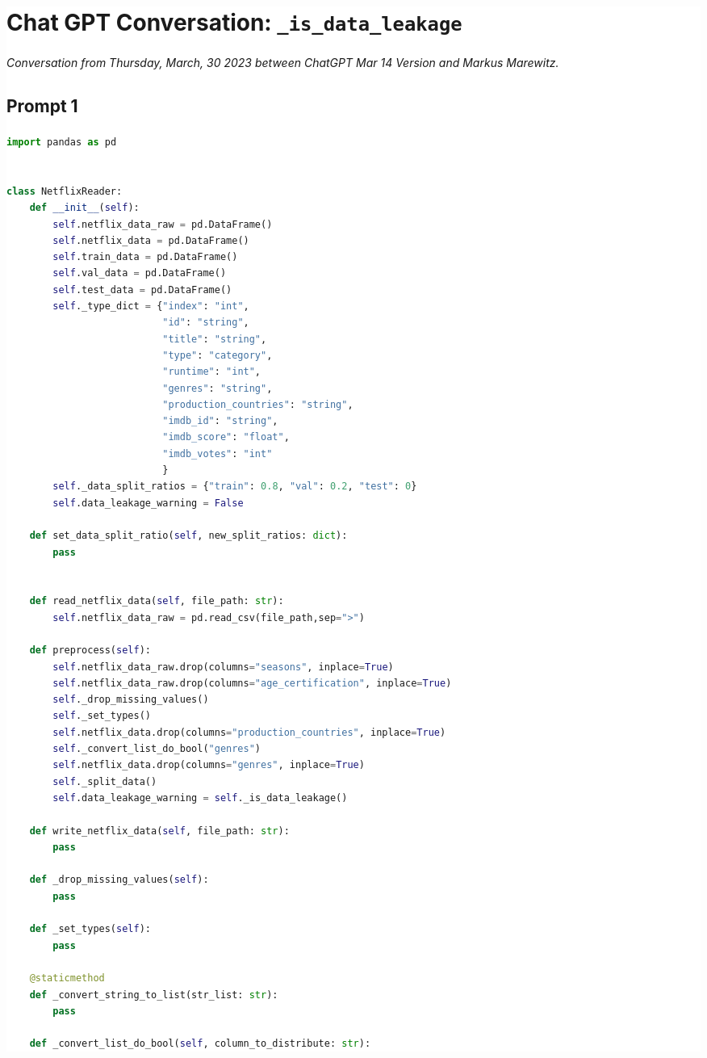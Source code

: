 # Chat GPT Conversation: `_is_data_leakage`
_Conversation from Thursday, March, 30 2023 between ChatGPT Mar 14 Version and Markus Marewitz._ 

## Prompt 1

```python
import pandas as pd


class NetflixReader:
    def __init__(self):
        self.netflix_data_raw = pd.DataFrame()
        self.netflix_data = pd.DataFrame()
        self.train_data = pd.DataFrame()
        self.val_data = pd.DataFrame()
        self.test_data = pd.DataFrame()
        self._type_dict = {"index": "int",
                           "id": "string",
                           "title": "string",
                           "type": "category",
                           "runtime": "int",
                           "genres": "string",
                           "production_countries": "string",
                           "imdb_id": "string",
                           "imdb_score": "float",
                           "imdb_votes": "int"
                           }
        self._data_split_ratios = {"train": 0.8, "val": 0.2, "test": 0}
        self.data_leakage_warning = False

    def set_data_split_ratio(self, new_split_ratios: dict):
        pass


    def read_netflix_data(self, file_path: str):
        self.netflix_data_raw = pd.read_csv(file_path,sep=">")

    def preprocess(self):
        self.netflix_data_raw.drop(columns="seasons", inplace=True)
        self.netflix_data_raw.drop(columns="age_certification", inplace=True)
        self._drop_missing_values()
        self._set_types()
        self.netflix_data.drop(columns="production_countries", inplace=True)
        self._convert_list_do_bool("genres")
        self.netflix_data.drop(columns="genres", inplace=True)
        self._split_data()
        self.data_leakage_warning = self._is_data_leakage()

    def write_netflix_data(self, file_path: str):
        pass

    def _drop_missing_values(self):
        pass

    def _set_types(self):
        pass

    @staticmethod
    def _convert_string_to_list(str_list: str):
        pass

    def _convert_list_do_bool(self, column_to_distribute: str):
```